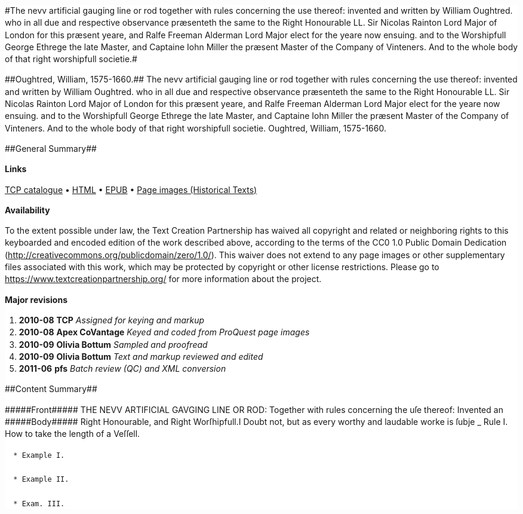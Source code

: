 #The nevv artificial gauging line or rod together with rules concerning the use thereof: invented and written by William Oughtred. who in all due and respective observance præsenteth the same to the Right Honourable LL. Sir Nicolas Rainton Lord Major of London for this præsent yeare, and Ralfe Freeman Alderman Lord Major elect for the yeare now ensuing. and to the Worshipfull George Ethrege the late Master, and Captaine Iohn Miller the præsent Master of the Company of Vinteners. And to the whole body of that right worshipfull societie.#

##Oughtred, William, 1575-1660.##
The nevv artificial gauging line or rod together with rules concerning the use thereof: invented and written by William Oughtred. who in all due and respective observance præsenteth the same to the Right Honourable LL. Sir Nicolas Rainton Lord Major of London for this præsent yeare, and Ralfe Freeman Alderman Lord Major elect for the yeare now ensuing. and to the Worshipfull George Ethrege the late Master, and Captaine Iohn Miller the præsent Master of the Company of Vinteners. And to the whole body of that right worshipfull societie.
Oughtred, William, 1575-1660.

##General Summary##

**Links**

[TCP catalogue](http://www.ota.ox.ac.uk/tcp/)  • 
[HTML](http://tei.it.ox.ac.uk/tcp/Texts-HTML/free/A08/A08588.html)  • 
[EPUB](http://tei.it.ox.ac.uk/tcp/Texts-EPUB/free/A08/A08588.epub) • 
[Page images (Historical Texts)](https://historicaltexts.jisc.ac.uk/eebo-99848747e)

**Availability**

To the extent possible under law, the Text Creation Partnership has waived all copyright and related or neighboring rights to this keyboarded and encoded edition of the work described above, according to the terms of the CC0 1.0 Public Domain Dedication (http://creativecommons.org/publicdomain/zero/1.0/). This waiver does not extend to any page images or other supplementary files associated with this work, which may be protected by copyright or other license restrictions. Please go to https://www.textcreationpartnership.org/ for more information about the project.

**Major revisions**

1. __2010-08__ __TCP__ *Assigned for keying and markup*
1. __2010-08__ __Apex CoVantage__ *Keyed and coded from ProQuest page images*
1. __2010-09__ __Olivia Bottum__ *Sampled and proofread*
1. __2010-09__ __Olivia Bottum__ *Text and markup reviewed and edited*
1. __2011-06__ __pfs__ *Batch review (QC) and XML conversion*

##Content Summary##

#####Front#####
THE NEVV ARTIFICIAL GAVGING LINE OR ROD: Together with rules concerning the uſe thereof: Invented an
#####Body#####
Right Honourable, and Right Worſhipfull.I Doubt not, but as every worthy and laudable worke is ſubje
    _ Rule I. How to take the length of a Veſſell.

      * Example I.

      * Example II.

      * Exam. III.
